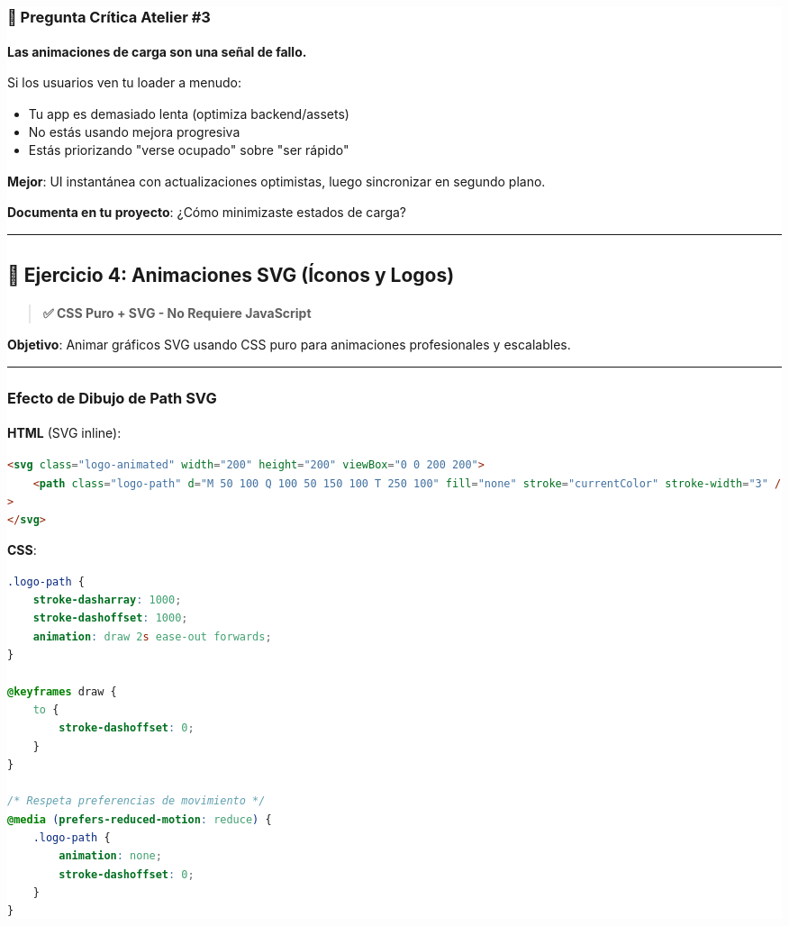 ### 🤔 Pregunta Crítica Atelier #3

**Las animaciones de carga son una señal de fallo.**

Si los usuarios ven tu loader a menudo:

- Tu app es demasiado lenta (optimiza backend/assets)
- No estás usando mejora progresiva
- Estás priorizando "verse ocupado" sobre "ser rápido"

**Mejor**: UI instantánea con actualizaciones optimistas, luego sincronizar en segundo plano.

**Documenta en tu proyecto**: ¿Cómo minimizaste estados de carga?

---

## 🎨 Ejercicio 4: Animaciones SVG (Íconos y Logos)

> **✅ CSS Puro + SVG - No Requiere JavaScript**

**Objetivo**: Animar gráficos SVG usando CSS puro para animaciones profesionales y escalables.

---

### Efecto de Dibujo de Path SVG

**HTML** (SVG inline):

```html
<svg class="logo-animated" width="200" height="200" viewBox="0 0 200 200">
	<path class="logo-path" d="M 50 100 Q 100 50 150 100 T 250 100" fill="none" stroke="currentColor" stroke-width="3" />
</svg>
```

**CSS**:

```css
.logo-path {
	stroke-dasharray: 1000;
	stroke-dashoffset: 1000;
	animation: draw 2s ease-out forwards;
}

@keyframes draw {
	to {
		stroke-dashoffset: 0;
	}
}

/* Respeta preferencias de movimiento */
@media (prefers-reduced-motion: reduce) {
	.logo-path {
		animation: none;
		stroke-dashoffset: 0;
	}
}
```
